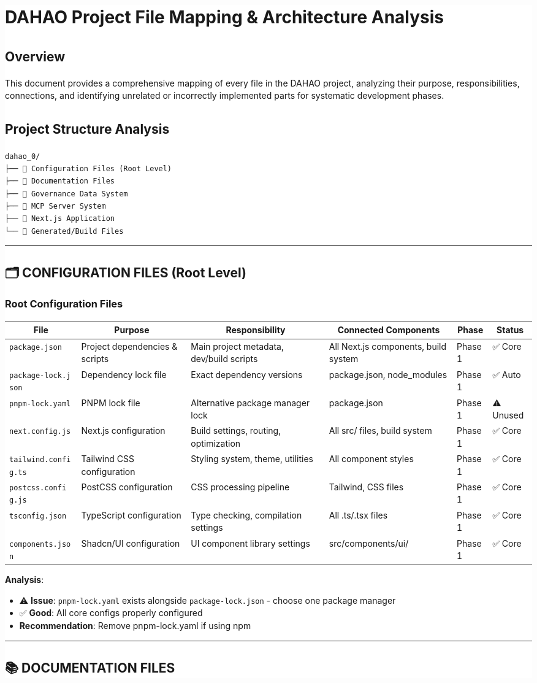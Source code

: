 # DAHAO Project File Mapping & Architecture Analysis

## Overview

This document provides a comprehensive mapping of every file in the DAHAO project, analyzing their purpose, responsibilities, connections, and identifying unrelated or incorrectly implemented parts for systematic development phases.

## Project Structure Analysis

```
dahao_0/
├── 📁 Configuration Files (Root Level)
├── 📁 Documentation Files
├── 📁 Governance Data System
├── 📁 MCP Server System
├── 📁 Next.js Application
└── 📁 Generated/Build Files
```

---

## 🗂️ CONFIGURATION FILES (Root Level)

### **Root Configuration Files**

| File | Purpose | Responsibility | Connected Components | Phase | Status |
|------|---------|----------------|---------------------|-------|--------|
| `package.json` | Project dependencies & scripts | Main project metadata, dev/build scripts | All Next.js components, build system | Phase 1 | ✅ Core |
| `package-lock.json` | Dependency lock file | Exact dependency versions | package.json, node_modules | Phase 1 | ✅ Auto |
| `pnpm-lock.yaml` | PNPM lock file | Alternative package manager lock | package.json | Phase 1 | ⚠️ Unused |
| `next.config.js` | Next.js configuration | Build settings, routing, optimization | All src/ files, build system | Phase 1 | ✅ Core |
| `tailwind.config.ts` | Tailwind CSS configuration | Styling system, theme, utilities | All component styles | Phase 1 | ✅ Core |
| `postcss.config.js` | PostCSS configuration | CSS processing pipeline | Tailwind, CSS files | Phase 1 | ✅ Core |
| `tsconfig.json` | TypeScript configuration | Type checking, compilation settings | All .ts/.tsx files | Phase 1 | ✅ Core |
| `components.json` | Shadcn/UI configuration | UI component library settings | src/components/ui/ | Phase 1 | ✅ Core |

**Analysis**: 
- ⚠️ **Issue**: `pnpm-lock.yaml` exists alongside `package-lock.json` - choose one package manager
- ✅ **Good**: All core configs properly configured
- **Recommendation**: Remove pnpm-lock.yaml if using npm

---

## 📚 DOCUMENTATION FILES
